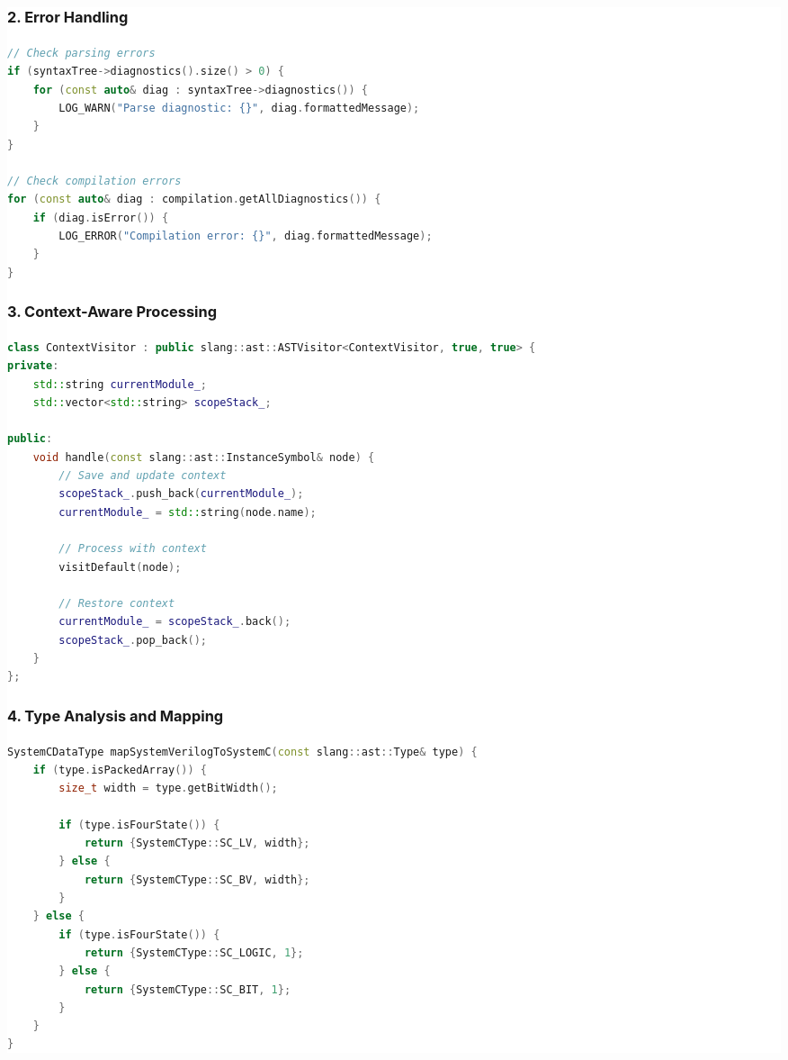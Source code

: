 ### 2. Error Handling

```cpp
// Check parsing errors
if (syntaxTree->diagnostics().size() > 0) {
    for (const auto& diag : syntaxTree->diagnostics()) {
        LOG_WARN("Parse diagnostic: {}", diag.formattedMessage);
    }
}

// Check compilation errors
for (const auto& diag : compilation.getAllDiagnostics()) {
    if (diag.isError()) {
        LOG_ERROR("Compilation error: {}", diag.formattedMessage);
    }
}
```

### 3. Context-Aware Processing

```cpp
class ContextVisitor : public slang::ast::ASTVisitor<ContextVisitor, true, true> {
private:
    std::string currentModule_;
    std::vector<std::string> scopeStack_;

public:
    void handle(const slang::ast::InstanceSymbol& node) {
        // Save and update context
        scopeStack_.push_back(currentModule_);
        currentModule_ = std::string(node.name);
        
        // Process with context
        visitDefault(node);
        
        // Restore context
        currentModule_ = scopeStack_.back();
        scopeStack_.pop_back();
    }
};
```

### 4. Type Analysis and Mapping

```cpp
SystemCDataType mapSystemVerilogToSystemC(const slang::ast::Type& type) {
    if (type.isPackedArray()) {
        size_t width = type.getBitWidth();
        
        if (type.isFourState()) {
            return {SystemCType::SC_LV, width};
        } else {
            return {SystemCType::SC_BV, width};
        }
    } else {
        if (type.isFourState()) {
            return {SystemCType::SC_LOGIC, 1};
        } else {
            return {SystemCType::SC_BIT, 1};
        }
    }
}
```
